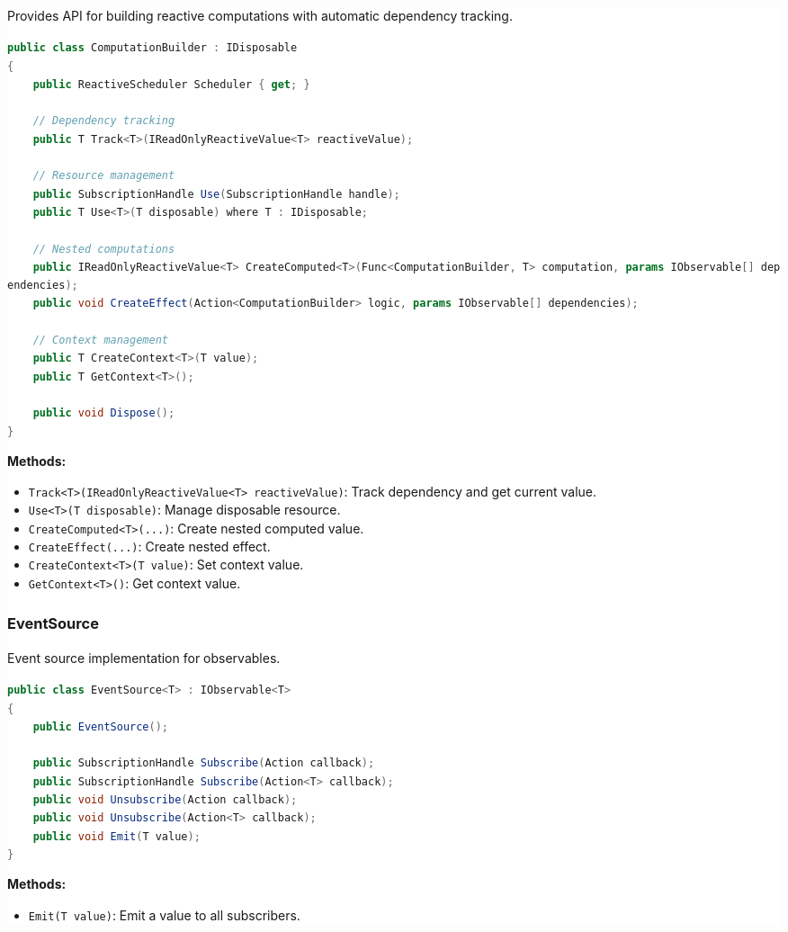 Provides API for building reactive computations with automatic dependency tracking.

```csharp
public class ComputationBuilder : IDisposable
{
    public ReactiveScheduler Scheduler { get; }
    
    // Dependency tracking
    public T Track<T>(IReadOnlyReactiveValue<T> reactiveValue);
    
    // Resource management
    public SubscriptionHandle Use(SubscriptionHandle handle);
    public T Use<T>(T disposable) where T : IDisposable;
    
    // Nested computations
    public IReadOnlyReactiveValue<T> CreateComputed<T>(Func<ComputationBuilder, T> computation, params IObservable[] dependencies);
    public void CreateEffect(Action<ComputationBuilder> logic, params IObservable[] dependencies);
    
    // Context management
    public T CreateContext<T>(T value);
    public T GetContext<T>();
    
    public void Dispose();
}
```

**Methods:**
- `Track<T>(IReadOnlyReactiveValue<T> reactiveValue)`: Track dependency and get current value.
- `Use<T>(T disposable)`: Manage disposable resource.
- `CreateComputed<T>(...)`: Create nested computed value.
- `CreateEffect(...)`: Create nested effect.
- `CreateContext<T>(T value)`: Set context value.
- `GetContext<T>()`: Get context value.

### EventSource<T>

Event source implementation for observables.

```csharp
public class EventSource<T> : IObservable<T>
{
    public EventSource();
    
    public SubscriptionHandle Subscribe(Action callback);
    public SubscriptionHandle Subscribe(Action<T> callback);
    public void Unsubscribe(Action callback);
    public void Unsubscribe(Action<T> callback);
    public void Emit(T value);
}
```

**Methods:**
- `Emit(T value)`: Emit a value to all subscribers.
